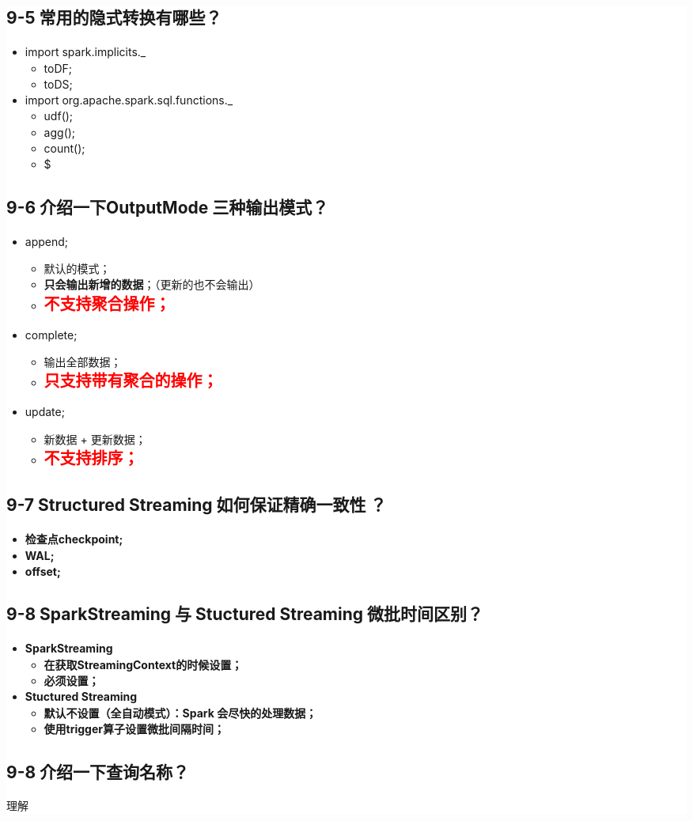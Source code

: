 

## 9-5 常用的隐式转换有哪些？

- import spark.implicits._   
  - toDF;
  - toDS;
- import org.apache.spark.sql.functions._
  - udf();
  - agg();
  - count();
  - $



## 9-6 介绍一下OutputMode 三种输出模式？

- append;

  - 默认的模式；
  - **只会输出新增的数据**；（更新的也不会输出）
  - <span style="color:red;background:white;font-size:20px;font-family:楷体;">**不支持聚合操作；**</span>

- complete;

  - 输出全部数据； 
  - <span style="color:red;background:white;font-size:20px;font-family:楷体;">**只支持带有聚合的操作；**</span> 

- update;

  - 新数据 + 更新数据；
  - <span style="color:red;background:white;font-size:20px;font-family:楷体;">**不支持排序；**</span>

  

## 9-7 Structured Streaming 如何保证精确一致性 ？

- **检查点checkpoint;**
- **WAL;**
- **offset;**

## 9-8 SparkStreaming 与 Stuctured Streaming 微批时间区别？

- **SparkStreaming** 
  - **在获取StreamingContext的时候设置；**
  - **必须设置；**
- **Stuctured Streaming**
  - **默认不设置（全自动模式）：Spark 会尽快的处理数据；**
  - **使用trigger算子设置微批间隔时间；**



## 9-8 介绍一下查询名称？

理解
